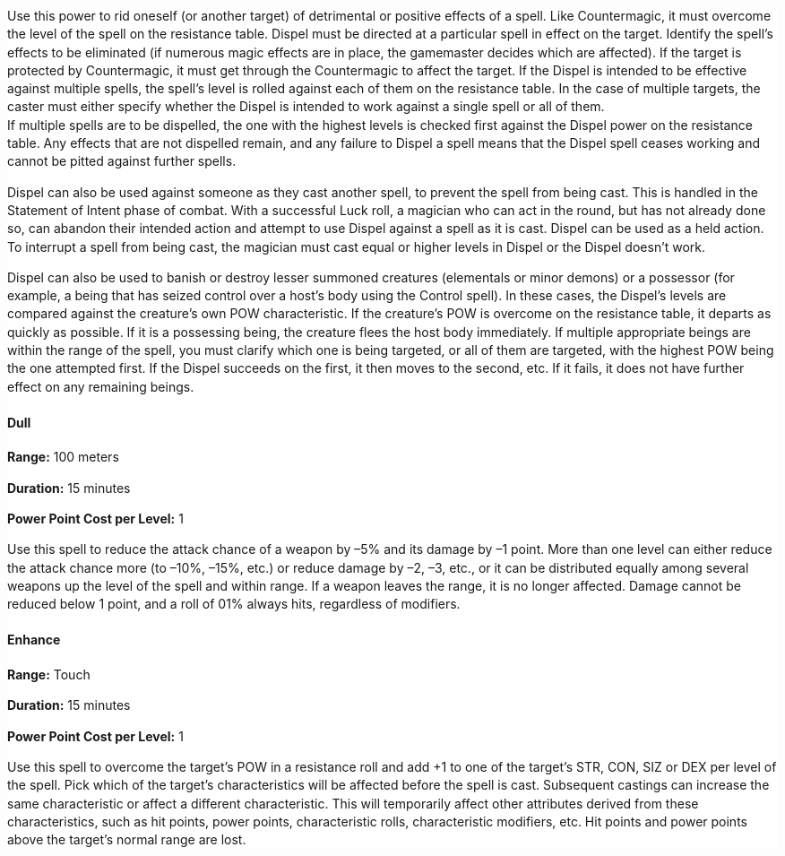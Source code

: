 Use this power to rid oneself (or another target) of detrimental or positive effects of a spell. Like Countermagic, it must overcome the level of the spell on the resistance table. Dispel must be directed at a particular spell in effect on the target. Identify the spell’s effects to be eliminated (if numerous magic effects are in place, the gamemaster decides which are affected). If the target is protected by Countermagic, it must get through the Countermagic to affect the target. If the Dispel is intended to be effective against multiple spells, the spell’s level is rolled against each of them on the resistance table. In the case of multiple targets, the caster must either specify whether the Dispel is intended to work against a single spell or all of them.  
If multiple spells are to be dispelled, the one with the highest levels is checked first against the Dispel power on the resistance table. Any effects that are not dispelled remain, and any failure to Dispel a spell means that the Dispel spell ceases working and cannot be pitted against further spells.

Dispel can also be used against someone as they cast another spell, to prevent the spell from being cast. This is handled in the Statement of Intent phase of combat. With a successful Luck roll, a magician who can act in the round, but has not already done so, can abandon their intended action and attempt to use Dispel against a spell as it is cast. Dispel can be used as a held action. To interrupt a spell from being cast, the magician must cast equal or higher levels in Dispel or the Dispel doesn’t work.

Dispel can also be used to banish or destroy lesser summoned creatures (elementals or minor demons) or a possessor (for example, a being that has seized control over a host’s body using the Control spell). In these cases, the Dispel’s levels are compared against the creature’s own POW characteristic. If the creature’s POW is overcome on the resistance table, it departs as quickly as possible. If it is a possessing being, the creature flees the host body immediately. If multiple appropriate beings are within the range of the spell, you must clarify which one is being targeted, or all of them are targeted, with the highest POW being the one attempted first. If the Dispel succeeds on the first, it then moves to the second, etc. If it fails, it does not have further effect on any remaining beings.

#### Dull

**Range:** 100 meters

**Duration:** 15 minutes

**Power Point Cost per Level:** 1

Use this spell to reduce the attack chance of a weapon by –5% and its damage by –1 point. More than one level can either reduce the attack chance more (to –10%, –15%, etc.) or reduce damage by –2, –3, etc., or it can be distributed equally among several weapons up the level of the spell and within range. If a weapon leaves the range, it is no longer affected. Damage cannot be reduced below 1 point, and a roll of 01% always hits, regardless of modifiers.

#### Enhance

**Range:** Touch

**Duration:** 15 minutes

**Power Point Cost per Level:** 1

Use this spell to overcome the target’s POW in a resistance roll and add \+1 to one of the target’s STR, CON, SIZ or DEX per level of the spell. Pick which of the target’s characteristics will be affected before the spell is cast. Subsequent castings can increase the same characteristic or affect a different characteristic. This will temporarily affect other attributes derived from these characteristics, such as hit points, power points, characteristic rolls, characteristic modifiers, etc. Hit points and power points above the target’s normal range are lost.
